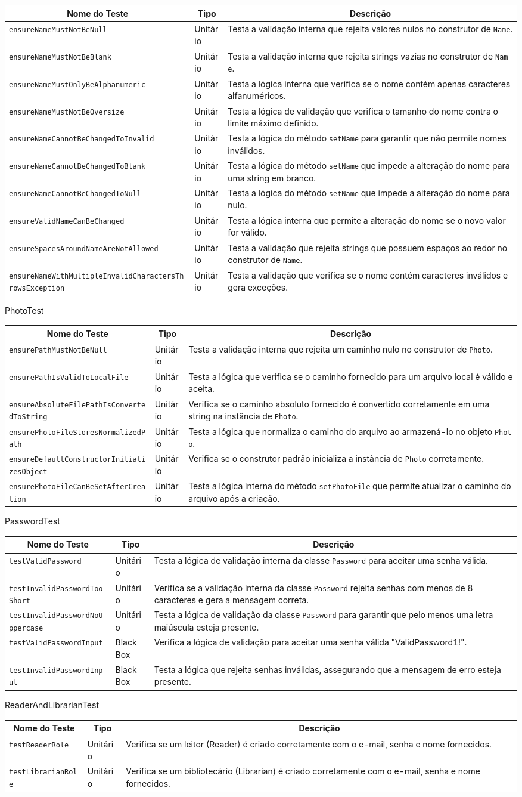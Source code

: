 | Nome do Teste                                   | Tipo     | Descrição                                                                                                  |
|-------------------------------------------------|----------|------------------------------------------------------------------------------------------------------------|
| `ensureNameMustNotBeNull`                       | Unitário | Testa a validação interna que rejeita valores nulos no construtor de `Name`.                              |
| `ensureNameMustNotBeBlank`                      | Unitário | Testa a validação interna que rejeita strings vazias no construtor de `Name`.                             |
| `ensureNameMustOnlyBeAlphanumeric`              | Unitário | Testa a lógica interna que verifica se o nome contém apenas caracteres alfanuméricos.                     |
| `ensureNameMustNotBeOversize`                   | Unitário | Testa a lógica de validação que verifica o tamanho do nome contra o limite máximo definido.                |
| `ensureNameCannotBeChangedToInvalid`            | Unitário | Testa a lógica do método `setName` para garantir que não permite nomes inválidos.                         |
| `ensureNameCannotBeChangedToBlank`              | Unitário | Testa a lógica do método `setName` que impede a alteração do nome para uma string em branco.              |
| `ensureNameCannotBeChangedToNull`               | Unitário | Testa a lógica do método `setName` que impede a alteração do nome para nulo.                              |
| `ensureValidNameCanBeChanged`                   | Unitário | Testa a lógica interna que permite a alteração do nome se o novo valor for válido.                         |
| `ensureSpacesAroundNameAreNotAllowed`           | Unitário | Testa a validação que rejeita strings que possuem espaços ao redor no construtor de `Name`.               |
| `ensureNameWithMultipleInvalidCharactersThrowsException` | Unitário | Testa a validação que verifica se o nome contém caracteres inválidos e gera exceções.                  |


PhotoTest

| Nome do Teste                                   | Tipo     | Descrição                                                                                                  |
|-------------------------------------------------|----------|------------------------------------------------------------------------------------------------------------|
| `ensurePathMustNotBeNull`                       | Unitário | Testa a validação interna que rejeita um caminho nulo no construtor de `Photo`.                          |
| `ensurePathIsValidToLocalFile`                 | Unitário | Testa a lógica que verifica se o caminho fornecido para um arquivo local é válido e aceita.               |
| `ensureAbsoluteFilePathIsConvertedToString`    | Unitário | Verifica se o caminho absoluto fornecido é convertido corretamente em uma string na instância de `Photo`. |
| `ensurePhotoFileStoresNormalizedPath`           | Unitário | Testa a lógica que normaliza o caminho do arquivo ao armazená-lo no objeto `Photo`.                       |
| `ensureDefaultConstructorInitializesObject`     | Unitário | Verifica se o construtor padrão inicializa a instância de `Photo` corretamente.                          |
| `ensurePhotoFileCanBeSetAfterCreation`         | Unitário | Testa a lógica interna do método `setPhotoFile` que permite atualizar o caminho do arquivo após a criação. |


PasswordTest

| Nome do Teste                             | Tipo     | Descrição                                                                                                                     |
|-------------------------------------------|----------|-------------------------------------------------------------------------------------------------------------------------------|
| `testValidPassword`                       | Unitário | Testa a lógica de validação interna da classe `Password` para aceitar uma senha válida.                                       |
| `testInvalidPasswordTooShort`            | Unitário | Verifica se a validação interna da classe `Password` rejeita senhas com menos de 8 caracteres e gera a mensagem correta.     |
| `testInvalidPasswordNoUppercase`         | Unitário | Testa a lógica de validação da classe `Password` para garantir que pelo menos uma letra maiúscula esteja presente.            |
| `testValidPasswordInput`                  | Black Box| Verifica a lógica de validação para aceitar uma senha válida "ValidPassword1!".                                              |
| `testInvalidPasswordInput`                | Black Box| Testa a lógica que rejeita senhas inválidas, assegurando que a mensagem de erro esteja presente.                             |


ReaderAndLibrarianTest

| Nome do Teste         | Tipo     | Descrição                                                                                                   |
|-----------------------|----------|-------------------------------------------------------------------------------------------------------------|
| `testReaderRole`      | Unitário | Verifica se um leitor (Reader) é criado corretamente com o e-mail, senha e nome fornecidos.                |
| `testLibrarianRole`   | Unitário | Verifica se um bibliotecário (Librarian) é criado corretamente com o e-mail, senha e nome fornecidos.     |
